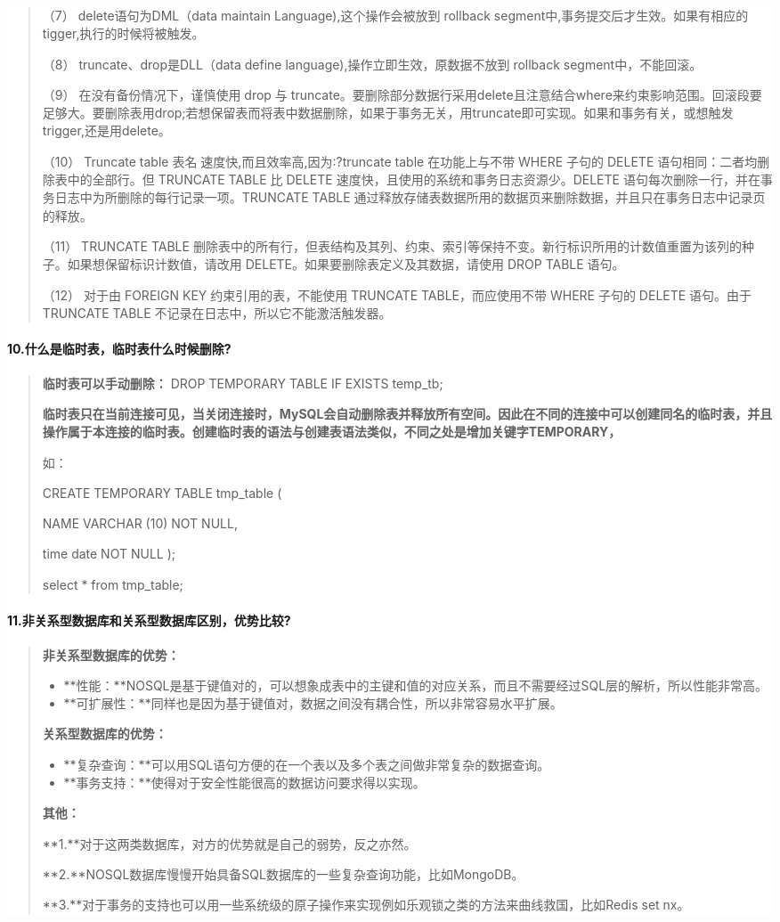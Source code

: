 > （7） delete语句为DML（data maintain Language),这个操作会被放到 rollback segment中,事务提交后才生效。如果有相应的 tigger,执行的时候将被触发。
>
> （8） truncate、drop是DLL（data define language),操作立即生效，原数据不放到 rollback segment中，不能回滚。
>
> （9） 在没有备份情况下，谨慎使用 drop 与 truncate。要删除部分数据行采用delete且注意结合where来约束影响范围。回滚段要足够大。要删除表用drop;若想保留表而将表中数据删除，如果于事务无关，用truncate即可实现。如果和事务有关，或想触发trigger,还是用delete。
>
> （10） Truncate table 表名 速度快,而且效率高,因为:?truncate table 在功能上与不带 WHERE 子句的 DELETE 语句相同：二者均删除表中的全部行。但 TRUNCATE TABLE 比 DELETE 速度快，且使用的系统和事务日志资源少。DELETE 语句每次删除一行，并在事务日志中为所删除的每行记录一项。TRUNCATE TABLE 通过释放存储表数据所用的数据页来删除数据，并且只在事务日志中记录页的释放。
>
> （11） TRUNCATE TABLE 删除表中的所有行，但表结构及其列、约束、索引等保持不变。新行标识所用的计数值重置为该列的种子。如果想保留标识计数值，请改用 DELETE。如果要删除表定义及其数据，请使用 DROP TABLE 语句。
>
> （12） 对于由 FOREIGN KEY 约束引用的表，不能使用 TRUNCATE TABLE，而应使用不带 WHERE 子句的 DELETE 语句。由于 TRUNCATE TABLE 不记录在日志中，所以它不能激活触发器。

#### **10.什么是临时表，临时表什么时候删除?**

> **临时表可以手动删除：**
> DROP TEMPORARY TABLE IF EXISTS temp_tb;
>
> **临时表只在当前连接可见，当关闭连接时，MySQL会自动删除表并释放所有空间。因此在不同的连接中可以创建同名的临时表，并且操作属于本连接的临时表。创建临时表的语法与创建表语法类似，不同之处是增加关键字TEMPORARY，**
>
> 如：
>
> CREATE TEMPORARY TABLE tmp_table (
>
> NAME VARCHAR (10) NOT NULL,
>
> time date NOT NULL
> );
>
> select * from tmp_table;

#### **11.非关系型数据库和关系型数据库区别，优势比较?**

> **非关系型数据库的优势：**
>
> - **性能：**NOSQL是基于键值对的，可以想象成表中的主键和值的对应关系，而且不需要经过SQL层的解析，所以性能非常高。 
> - **可扩展性：**同样也是因为基于键值对，数据之间没有耦合性，所以非常容易水平扩展。 
>
> **关系型数据库的优势：**
>
> - **复杂查询：**可以用SQL语句方便的在一个表以及多个表之间做非常复杂的数据查询。 
> - **事务支持：**使得对于安全性能很高的数据访问要求得以实现。 
>
> **其他：**
>
> **1.**对于这两类数据库，对方的优势就是自己的弱势，反之亦然。
>
> **2.**NOSQL数据库慢慢开始具备SQL数据库的一些复杂查询功能，比如MongoDB。
>
> **3.**对于事务的支持也可以用一些系统级的原子操作来实现例如乐观锁之类的方法来曲线救国，比如Redis set nx。
